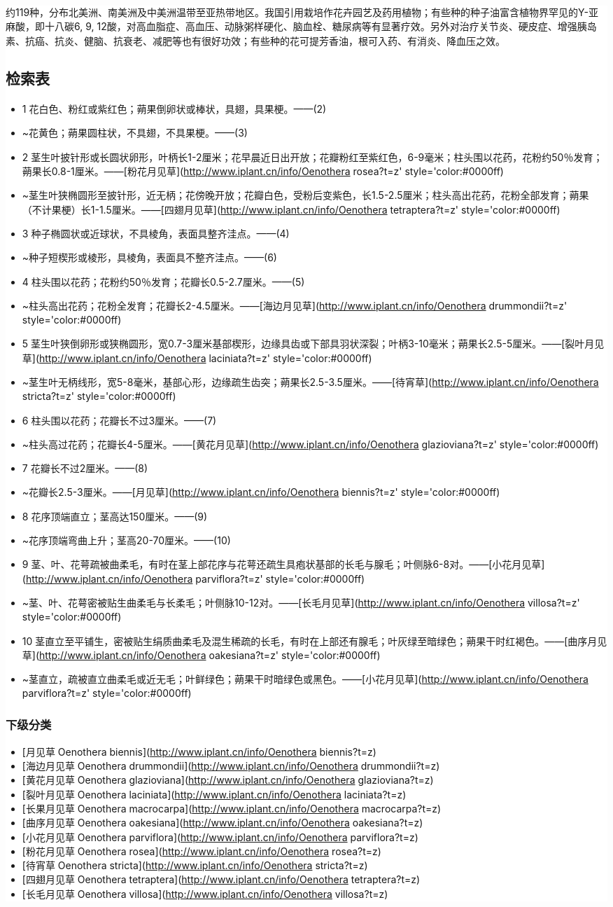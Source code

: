 约119种，分布北美洲、南美洲及中美洲温带至亚热带地区。我国引用栽培作花卉园艺及药用植物；有些种的种子油富含植物界罕见的Y-亚麻酸，即十八碳6, 9, 12酸，对高血脂症、高血压、动脉粥样硬化、脑血栓、糖尿病等有显著疗效。另外对治疗关节炎、硬皮症、增强胰岛素、抗癌、抗炎、健脑、抗衰老、减肥等也有很好功效；有些种的花可提芳香油，根可入药、有消炎、降血压之效。

## 检索表

* 1 花白色、粉红或紫红色；蒴果倒卵状或棒状，具翅，具果梗。——(2)
* ~花黄色；蒴果圆柱状，不具翅，不具果梗。——(3)

* 2 茎生叶披针形或长圆状卵形，叶柄长1-2厘米；花早晨近日出开放；花瓣粉红至紫红色，6-9毫米；柱头围以花药，花粉约50％发育；蒴果长0.8-1厘米。——[粉花月见草](http://www.iplant.cn/info/Oenothera rosea?t=z'  style='color:#0000ff)

* ~茎生叶狭椭圆形至披针形，近无柄；花傍晚开放；花瓣白色，受粉后变紫色，长1.5-2.5厘米；柱头高出花药，花粉全部发育；蒴果（不计果梗）长1-1.5厘米。——[四翅月见草](http://www.iplant.cn/info/Oenothera tetraptera?t=z'  style='color:#0000ff)

* 3 种子椭圆状或近球状，不具棱角，表面具整齐洼点。——(4)
* ~种子短楔形或棱形，具棱角，表面具不整齐洼点。——(6)

* 4 柱头围以花药；花粉约50％发育；花瓣长0.5-2.7厘米。——(5)
* ~柱头高出花药；花粉全发育；花瓣长2-4.5厘米。——[海边月见草](http://www.iplant.cn/info/Oenothera drummondii?t=z'  style='color:#0000ff)

* 5 茎生叶狭倒卵形或狭椭圆形，宽0.7-3厘米基部楔形，边缘具齿或下部具羽状深裂；叶柄3-10毫米；蒴果长2.5-5厘米。——[裂叶月见草](http://www.iplant.cn/info/Oenothera laciniata?t=z'  style='color:#0000ff)

* ~茎生叶无柄线形，宽5-8毫米，基部心形，边缘疏生齿突；蒴果长2.5-3.5厘米。——[待宵草](http://www.iplant.cn/info/Oenothera stricta?t=z'  style='color:#0000ff)

* 6 柱头围以花药；花瓣长不过3厘米。——(7)
* ~柱头高过花药；花瓣长4-5厘米。——[黄花月见草](http://www.iplant.cn/info/Oenothera glazioviana?t=z'  style='color:#0000ff)

* 7 花瓣长不过2厘米。——(8)
* ~花瓣长2.5-3厘米。——[月见草](http://www.iplant.cn/info/Oenothera biennis?t=z'  style='color:#0000ff)

* 8 花序顶端直立；茎高达150厘米。——(9)
* ~花序顶端弯曲上升；茎高20-70厘米。——(10)

* 9 茎、叶、花萼疏被曲柔毛，有时在茎上部花序与花萼还疏生具疱状基部的长毛与腺毛；叶侧脉6-8对。——[小花月见草](http://www.iplant.cn/info/Oenothera parviflora?t=z'  style='color:#0000ff)

* ~茎、叶、花萼密被贴生曲柔毛与长柔毛；叶侧脉10-12对。——[长毛月见草](http://www.iplant.cn/info/Oenothera villosa?t=z'  style='color:#0000ff)

* 10 茎直立至平铺生，密被贴生绢质曲柔毛及混生稀疏的长毛，有时在上部还有腺毛；叶灰绿至暗绿色；蒴果干时红褐色。——[曲序月见草](http://www.iplant.cn/info/Oenothera oakesiana?t=z'  style='color:#0000ff)

* ~茎直立，疏被直立曲柔毛或近无毛；叶鲜绿色；蒴果干时暗绿色或黑色。——[小花月见草](http://www.iplant.cn/info/Oenothera parviflora?t=z'  style='color:#0000ff)

### 下级分类
* [月见草  Oenothera biennis](http://www.iplant.cn/info/Oenothera biennis?t=z)
* [海边月见草  Oenothera drummondii](http://www.iplant.cn/info/Oenothera drummondii?t=z)
* [黄花月见草  Oenothera glazioviana](http://www.iplant.cn/info/Oenothera glazioviana?t=z)
* [裂叶月见草  Oenothera laciniata](http://www.iplant.cn/info/Oenothera laciniata?t=z)
* [长果月见草  Oenothera macrocarpa](http://www.iplant.cn/info/Oenothera macrocarpa?t=z)
* [曲序月见草  Oenothera oakesiana](http://www.iplant.cn/info/Oenothera oakesiana?t=z)
* [小花月见草  Oenothera parviflora](http://www.iplant.cn/info/Oenothera parviflora?t=z)
* [粉花月见草  Oenothera rosea](http://www.iplant.cn/info/Oenothera rosea?t=z)
* [待宵草  Oenothera stricta](http://www.iplant.cn/info/Oenothera stricta?t=z)
* [四翅月见草  Oenothera tetraptera](http://www.iplant.cn/info/Oenothera tetraptera?t=z)
* [长毛月见草  Oenothera villosa](http://www.iplant.cn/info/Oenothera villosa?t=z)
